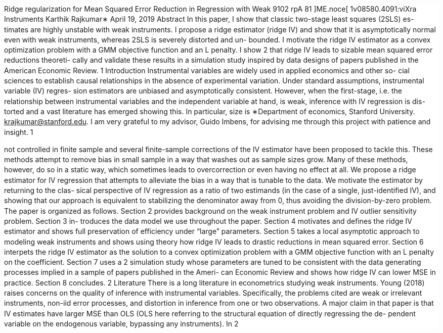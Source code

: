Ridge regularization for Mean Squared Error
Reduction in Regression with Weak
9102 rpA 81  ]ME.noce[  1v08580.4091:viXra
Instruments
Karthik Rajkumar∗
April 19, 2019
Abstract
In this paper, I show that classic two-stage least squares (2SLS) es-
timates are highly unstable with weak instruments. I propose a ridge
estimator (ridge IV) and show that it is asymptotically normal even
with weak instruments, whereas 2SLS is severely distorted and un-
bounded. I motivate the ridge IV estimator as a convex optimization
problem with a GMM objective function and an L penalty. I show
2
that ridge IV leads to sizable mean squared error reductions theoreti-
cally and validate these results in a simulation study inspired by data
designs of papers published in the American Economic Review.
1 Introduction
Instrumental variables are widely used in applied economics and other so-
cial sciences to establish causal relationships in the absence of experimental
variation. Under standard assumptions, instrumental variable (IV) regres-
sion estimators are unbiased and asymptotically consistent. However, when
the first-stage, i.e. the relationship between instrumental variables and the
independent variable at hand, is weak, inference with IV regression is dis-
torted and a vast literature has emerged showing this. In particular, size is
∗Department of economics, Stanford University. krajkumar@stanford.edu. I am very
grateful to my advisor, Guido Imbens, for advising me through this project with patience
and insight.
1

not controlled in finite sample and several finite-sample corrections of the
IV estimator have been proposed to tackle this. These methods attempt to
remove bias in small sample in a way that washes out as sample sizes grow.
Many of these methods, however, do so in a static way, which sometimes
leads to overcorrection or even having no effect at all. We propose a ridge
estimator for IV regression that attempts to alleviate the bias in a way that
is tunable to the data. We motivate the estimator by returning to the clas-
sical perspective of IV regression as a ratio of two estimands (in the case of
a single, just-identified IV), and showing that our approach is equivalent to
stabilizing the denominator away from 0, thus avoiding the division-by-zero
problem.
The paper is organized as follows. Section 2 provides background on the
weak instrument problem and IV outlier sensitivity problem. Section 3 in-
troduces the data model we use throughout the paper. Section 4 motivates
and defines the ridge IV estimator and shows full preservation of efficiency
under “large” parameters. Section 5 takes a local asymptotic approach to
modeling weak instruments and shows using theory how ridge IV leads to
drastic reductions in mean squared error. Section 6 interpets the ridge IV
estimator as the solution to a convex optimization problem with a GMM
objective function with an L penalty on the coefficient. Section 7 uses a
2
simulation study whose parameters are tuned to be consistent with the data
generating processes implied in a sample of papers published in the Ameri-
can Economic Review and shows how ridge IV can lower MSE in practice.
Section 8 concludes.
2 Literature
There is a long literature in econometrics studying weak instruments. Young
(2018) raises concerns on the quality of inference with instrumental variables.
Specifically, the problems cited are weak or irrelevant instruments, non-iid
error processes, and distortion in inference from one or two observations. A
major claim in that paper is that IV estimates have larger MSE than OLS
(OLS here referring to the structural equation of directly regressing the de-
pendent variable on the endogenous variable, bypassing any instruments). In
2